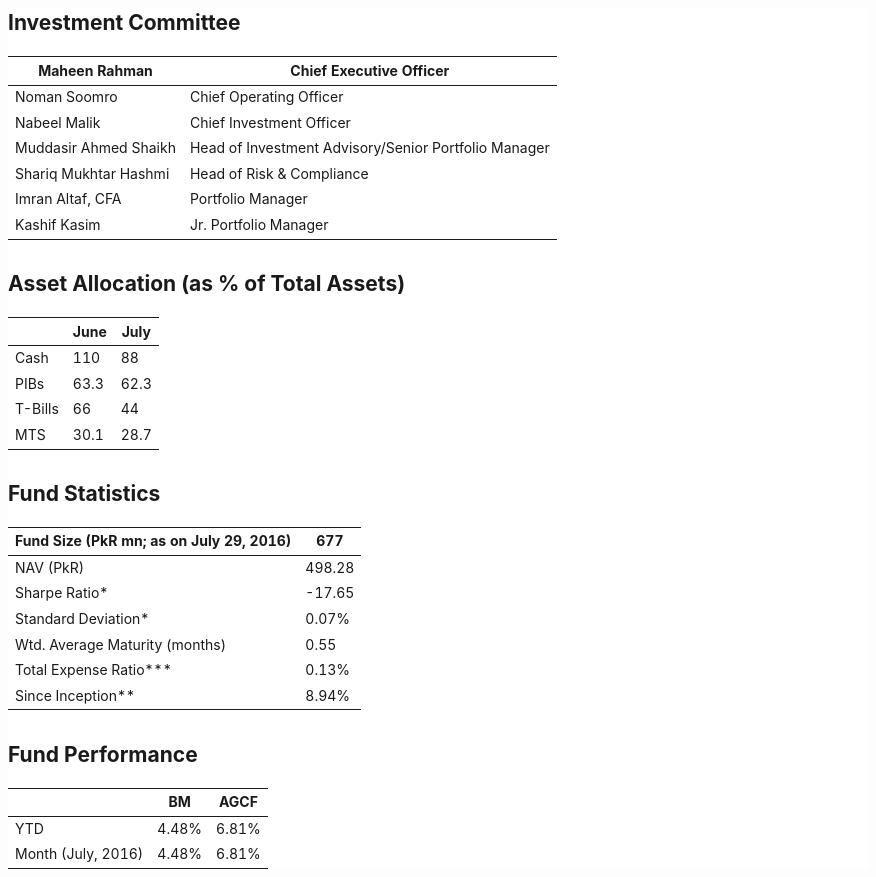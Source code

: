 ## Investment Committee

|Maheen Rahman|Chief Executive Officer|
|---|---|
|Noman Soomro|Chief Operating Officer|
|Nabeel Malik|Chief Investment Officer|
|Muddasir Ahmed Shaikh|Head of Investment Advisory/Senior Portfolio Manager|
|Shariq Mukhtar Hashmi|Head of Risk & Compliance|
|Imran Altaf, CFA|Portfolio Manager|
|Kashif Kasim|Jr. Portfolio Manager|

## Asset Allocation (as % of Total Assets)

| |June|July|
|---|---|---|
|Cash|110|88|
|PIBs|63.3|62.3|
|T-Bills|66|44|
|MTS|30.1|28.7|

## Fund Statistics

|Fund Size (PkR mn; as on July 29, 2016)|677|
|---|---|
|NAV (PkR)|498.28|
|Sharpe Ratio*|-17.65|
|Standard Deviation*|0.07%|
|Wtd. Average Maturity (months)|0.55|
|Total Expense Ratio***|0.13%|
|Since Inception**|8.94%|

## Fund Performance

| |BM|AGCF|
|---|---|---|
|YTD|4.48%|6.81%|
|Month (July, 2016)|4.48%|6.81%|
